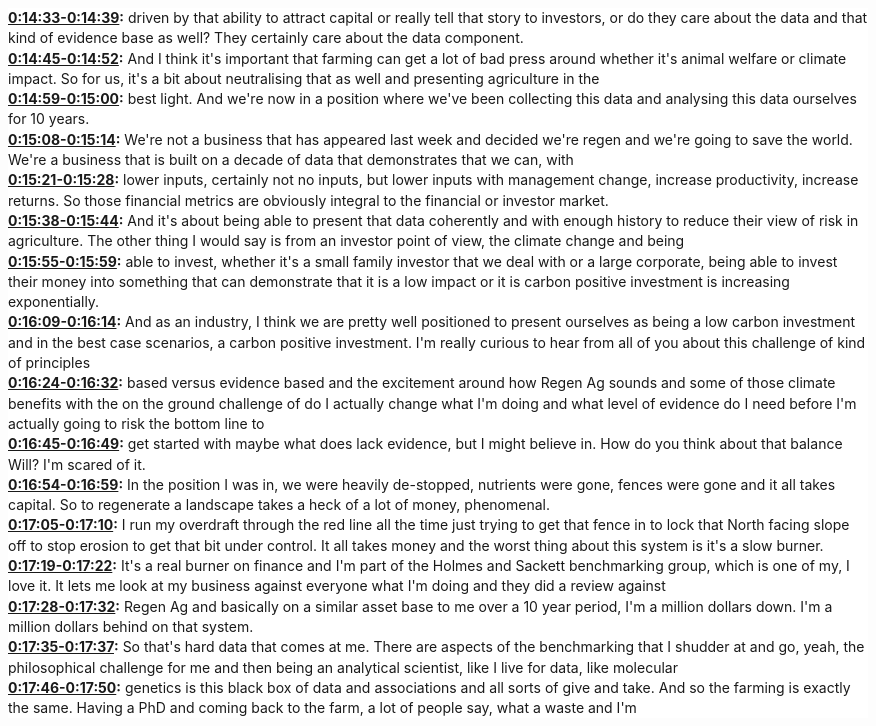 **[0:14:33-0:14:39](https://www.agtechsowhat.com/agtechsowhatepisodes/2020/9/9/regen-ag-is-it-greenwashing-or-good-business#t=0:14:33):**  driven by that ability to attract capital or really tell that story to investors, or  do they care about the data and that kind of evidence base as well?  They certainly care about the data component.  
**[0:14:45-0:14:52](https://www.agtechsowhat.com/agtechsowhatepisodes/2020/9/9/regen-ag-is-it-greenwashing-or-good-business#t=0:14:45):**  And I think it's important that farming can get a lot of bad press around whether it's  animal welfare or climate impact.  So for us, it's a bit about neutralising that as well and presenting agriculture in the  
**[0:14:59-0:15:00](https://www.agtechsowhat.com/agtechsowhatepisodes/2020/9/9/regen-ag-is-it-greenwashing-or-good-business#t=0:14:59):**  best light.  And we're now in a position where we've been collecting this data and analysing this data  ourselves for 10 years.  
**[0:15:08-0:15:14](https://www.agtechsowhat.com/agtechsowhatepisodes/2020/9/9/regen-ag-is-it-greenwashing-or-good-business#t=0:15:08):**  We're not a business that has appeared last week and decided we're regen and we're going  to save the world.  We're a business that is built on a decade of data that demonstrates that we can, with  
**[0:15:21-0:15:28](https://www.agtechsowhat.com/agtechsowhatepisodes/2020/9/9/regen-ag-is-it-greenwashing-or-good-business#t=0:15:21):**  lower inputs, certainly not no inputs, but lower inputs with management change, increase  productivity, increase returns.  So those financial metrics are obviously integral to the financial or investor market.  
**[0:15:38-0:15:44](https://www.agtechsowhat.com/agtechsowhatepisodes/2020/9/9/regen-ag-is-it-greenwashing-or-good-business#t=0:15:38):**  And it's about being able to present that data coherently and with enough history to  reduce their view of risk in agriculture.  The other thing I would say is from an investor point of view, the climate change and being  
**[0:15:55-0:15:59](https://www.agtechsowhat.com/agtechsowhatepisodes/2020/9/9/regen-ag-is-it-greenwashing-or-good-business#t=0:15:55):**  able to invest, whether it's a small family investor that we deal with or a large corporate,  being able to invest their money into something that can demonstrate that it is a low impact  or it is carbon positive investment is increasing exponentially.  
**[0:16:09-0:16:14](https://www.agtechsowhat.com/agtechsowhatepisodes/2020/9/9/regen-ag-is-it-greenwashing-or-good-business#t=0:16:09):**  And as an industry, I think we are pretty well positioned to present ourselves as being  a low carbon investment and in the best case scenarios, a carbon positive investment.  I'm really curious to hear from all of you about this challenge of kind of principles  
**[0:16:24-0:16:32](https://www.agtechsowhat.com/agtechsowhatepisodes/2020/9/9/regen-ag-is-it-greenwashing-or-good-business#t=0:16:24):**  based versus evidence based and the excitement around how Regen Ag sounds and some of those  climate benefits with the on the ground challenge of do I actually change what I'm doing and  what level of evidence do I need before I'm actually going to risk the bottom line to  
**[0:16:45-0:16:49](https://www.agtechsowhat.com/agtechsowhatepisodes/2020/9/9/regen-ag-is-it-greenwashing-or-good-business#t=0:16:45):**  get started with maybe what does lack evidence, but I might believe in.  How do you think about that balance Will?  I'm scared of it.  
**[0:16:54-0:16:59](https://www.agtechsowhat.com/agtechsowhatepisodes/2020/9/9/regen-ag-is-it-greenwashing-or-good-business#t=0:16:54):**  In the position I was in, we were heavily de-stopped, nutrients were gone, fences were  gone and it all takes capital.  So to regenerate a landscape takes a heck of a lot of money, phenomenal.  
**[0:17:05-0:17:10](https://www.agtechsowhat.com/agtechsowhatepisodes/2020/9/9/regen-ag-is-it-greenwashing-or-good-business#t=0:17:05):**  I run my overdraft through the red line all the time just trying to get that fence in  to lock that North facing slope off to stop erosion to get that bit under control.  It all takes money and the worst thing about this system is it's a slow burner.  
**[0:17:19-0:17:22](https://www.agtechsowhat.com/agtechsowhatepisodes/2020/9/9/regen-ag-is-it-greenwashing-or-good-business#t=0:17:19):**  It's a real burner on finance and I'm part of the Holmes and Sackett benchmarking group,  which is one of my, I love it.  It lets me look at my business against everyone what I'm doing and they did a review against  
**[0:17:28-0:17:32](https://www.agtechsowhat.com/agtechsowhatepisodes/2020/9/9/regen-ag-is-it-greenwashing-or-good-business#t=0:17:28):**  Regen Ag and basically on a similar asset base to me over a 10 year period, I'm a million  dollars down.  I'm a million dollars behind on that system.  
**[0:17:35-0:17:37](https://www.agtechsowhat.com/agtechsowhatepisodes/2020/9/9/regen-ag-is-it-greenwashing-or-good-business#t=0:17:35):**  So that's hard data that comes at me.  There are aspects of the benchmarking that I shudder at and go, yeah, the philosophical  challenge for me and then being an analytical scientist, like I live for data, like molecular  
**[0:17:46-0:17:50](https://www.agtechsowhat.com/agtechsowhatepisodes/2020/9/9/regen-ag-is-it-greenwashing-or-good-business#t=0:17:46):**  genetics is this black box of data and associations and all sorts of give and take.  And so the farming is exactly the same.  Having a PhD and coming back to the farm, a lot of people say, what a waste and I'm  